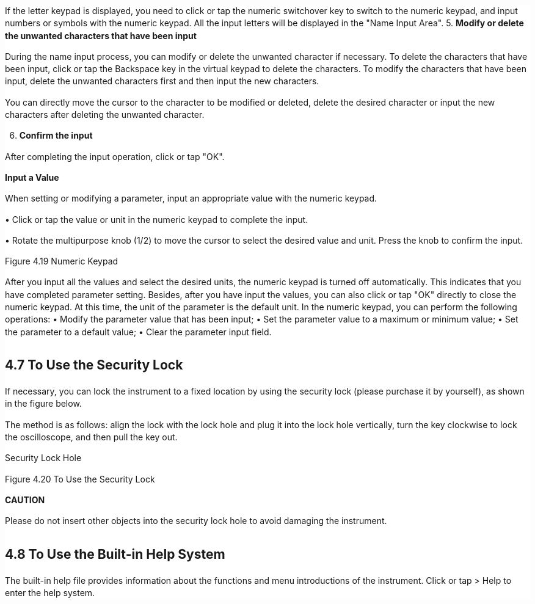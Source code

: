 If the letter keypad is displayed, you need to click or tap the numeric switchover key to switch to the numeric keypad, and input numbers or symbols with the numeric keypad. All the input letters will be displayed in the "Name Input Area".
5. **Modify or delete the unwanted characters that have been input**

During the name input process, you can modify or delete the unwanted character if necessary. To delete the characters that have been input, click or tap the Backspace key in the virtual keypad to delete the characters. To modify the characters that have been input, delete the unwanted characters first and then input the new characters.

You can directly move the cursor to the character to be modified or deleted, delete the desired character or input the new characters after deleting the unwanted character.

6. **Confirm the input**

After completing the input operation, click or tap "OK".

**Input a Value**

When setting or modifying a parameter, input an appropriate value with the numeric keypad.

• Click or tap the value or unit in the numeric keypad to complete the input.

• Rotate the multipurpose knob (1/2) to move the cursor to select the desired value and unit. Press the knob to confirm the input.

Figure 4.19 Numeric Keypad

After you input all the values and select the desired units, the numeric keypad is turned off automatically. This indicates that you have completed parameter setting. Besides, after you have input the values, you can also click or tap "OK" directly to close the numeric keypad. At this time, the unit of the parameter is the default unit. In the numeric keypad, you can perform the following operations:
• Modify the parameter value that has been input;
• Set the parameter value to a maximum or minimum value;
• Set the parameter to a default value;
• Clear the parameter input field.

## 4.7 To Use the Security Lock

If necessary, you can lock the instrument to a fixed location by using the security lock (please purchase it by yourself), as shown in the figure below.

The method is as follows: align the lock with the lock hole and plug it into the lock hole vertically, turn the key clockwise to lock the oscilloscope, and then pull the key out.

Security Lock Hole

Figure 4.20 To Use the Security Lock

**CAUTION**

Please do not insert other objects into the security lock hole to avoid damaging the instrument.

## 4.8 To Use the Built-in Help System

The built-in help file provides information about the functions and menu introductions of the instrument. Click or tap > Help to enter the help system.
